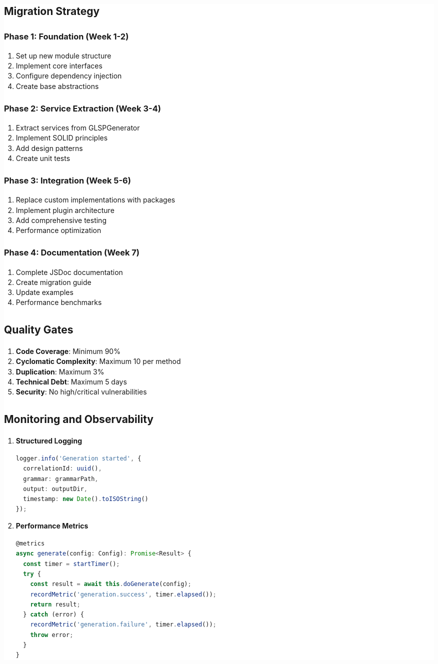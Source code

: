 ## Migration Strategy

### Phase 1: Foundation (Week 1-2)
1. Set up new module structure
2. Implement core interfaces
3. Configure dependency injection
4. Create base abstractions

### Phase 2: Service Extraction (Week 3-4)
1. Extract services from GLSPGenerator
2. Implement SOLID principles
3. Add design patterns
4. Create unit tests

### Phase 3: Integration (Week 5-6)
1. Replace custom implementations with packages
2. Implement plugin architecture
3. Add comprehensive testing
4. Performance optimization

### Phase 4: Documentation (Week 7)
1. Complete JSDoc documentation
2. Create migration guide
3. Update examples
4. Performance benchmarks

## Quality Gates

1. **Code Coverage**: Minimum 90%
2. **Cyclomatic Complexity**: Maximum 10 per method
3. **Duplication**: Maximum 3%
4. **Technical Debt**: Maximum 5 days
5. **Security**: No high/critical vulnerabilities

## Monitoring and Observability

1. **Structured Logging**
   ```typescript
   logger.info('Generation started', {
     correlationId: uuid(),
     grammar: grammarPath,
     output: outputDir,
     timestamp: new Date().toISOString()
   });
   ```

2. **Performance Metrics**
   ```typescript
   @metrics
   async generate(config: Config): Promise<Result> {
     const timer = startTimer();
     try {
       const result = await this.doGenerate(config);
       recordMetric('generation.success', timer.elapsed());
       return result;
     } catch (error) {
       recordMetric('generation.failure', timer.elapsed());
       throw error;
     }
   }
   ```
